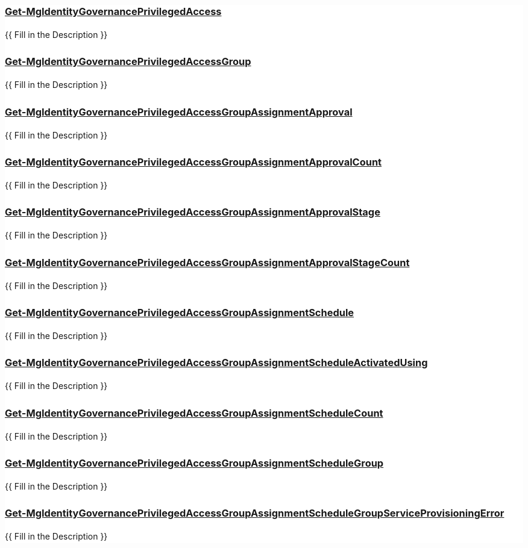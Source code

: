 ### [Get-MgIdentityGovernancePrivilegedAccess](Get-MgIdentityGovernancePrivilegedAccess.md)
{{ Fill in the Description }}

### [Get-MgIdentityGovernancePrivilegedAccessGroup](Get-MgIdentityGovernancePrivilegedAccessGroup.md)
{{ Fill in the Description }}

### [Get-MgIdentityGovernancePrivilegedAccessGroupAssignmentApproval](Get-MgIdentityGovernancePrivilegedAccessGroupAssignmentApproval.md)
{{ Fill in the Description }}

### [Get-MgIdentityGovernancePrivilegedAccessGroupAssignmentApprovalCount](Get-MgIdentityGovernancePrivilegedAccessGroupAssignmentApprovalCount.md)
{{ Fill in the Description }}

### [Get-MgIdentityGovernancePrivilegedAccessGroupAssignmentApprovalStage](Get-MgIdentityGovernancePrivilegedAccessGroupAssignmentApprovalStage.md)
{{ Fill in the Description }}

### [Get-MgIdentityGovernancePrivilegedAccessGroupAssignmentApprovalStageCount](Get-MgIdentityGovernancePrivilegedAccessGroupAssignmentApprovalStageCount.md)
{{ Fill in the Description }}

### [Get-MgIdentityGovernancePrivilegedAccessGroupAssignmentSchedule](Get-MgIdentityGovernancePrivilegedAccessGroupAssignmentSchedule.md)
{{ Fill in the Description }}

### [Get-MgIdentityGovernancePrivilegedAccessGroupAssignmentScheduleActivatedUsing](Get-MgIdentityGovernancePrivilegedAccessGroupAssignmentScheduleActivatedUsing.md)
{{ Fill in the Description }}

### [Get-MgIdentityGovernancePrivilegedAccessGroupAssignmentScheduleCount](Get-MgIdentityGovernancePrivilegedAccessGroupAssignmentScheduleCount.md)
{{ Fill in the Description }}

### [Get-MgIdentityGovernancePrivilegedAccessGroupAssignmentScheduleGroup](Get-MgIdentityGovernancePrivilegedAccessGroupAssignmentScheduleGroup.md)
{{ Fill in the Description }}

### [Get-MgIdentityGovernancePrivilegedAccessGroupAssignmentScheduleGroupServiceProvisioningError](Get-MgIdentityGovernancePrivilegedAccessGroupAssignmentScheduleGroupServiceProvisioningError.md)
{{ Fill in the Description }}

